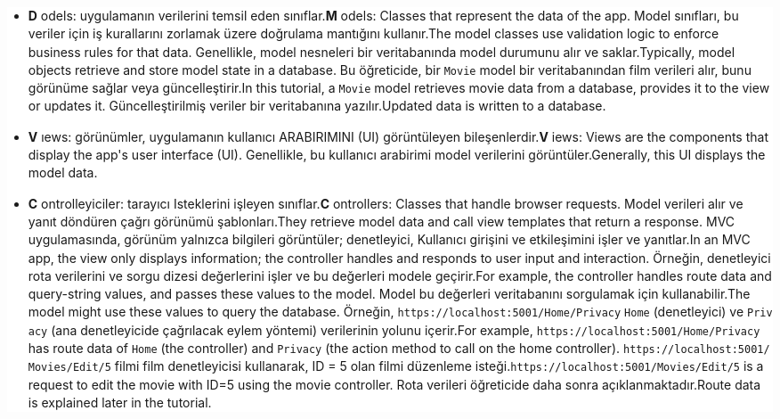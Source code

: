 * <span data-ttu-id="4b021-108">**D** odels: uygulamanın verilerini temsil eden sınıflar.</span><span class="sxs-lookup"><span data-stu-id="4b021-108">**M** odels: Classes that represent the data of the app.</span></span> <span data-ttu-id="4b021-109">Model sınıfları, bu veriler için iş kurallarını zorlamak üzere doğrulama mantığını kullanır.</span><span class="sxs-lookup"><span data-stu-id="4b021-109">The model classes use validation logic to enforce business rules for that data.</span></span> <span data-ttu-id="4b021-110">Genellikle, model nesneleri bir veritabanında model durumunu alır ve saklar.</span><span class="sxs-lookup"><span data-stu-id="4b021-110">Typically, model objects retrieve and store model state in a database.</span></span> <span data-ttu-id="4b021-111">Bu öğreticide, bir `Movie` model bir veritabanından film verileri alır, bunu görünüme sağlar veya güncelleştirir.</span><span class="sxs-lookup"><span data-stu-id="4b021-111">In this tutorial, a `Movie` model retrieves movie data from a database, provides it to the view or updates it.</span></span> <span data-ttu-id="4b021-112">Güncelleştirilmiş veriler bir veritabanına yazılır.</span><span class="sxs-lookup"><span data-stu-id="4b021-112">Updated data is written to a database.</span></span>

* <span data-ttu-id="4b021-113">**V** ıews: görünümler, uygulamanın kullanıcı ARABIRIMINI (UI) görüntüleyen bileşenlerdir.</span><span class="sxs-lookup"><span data-stu-id="4b021-113">**V** iews: Views are the components that display the app's user interface (UI).</span></span> <span data-ttu-id="4b021-114">Genellikle, bu kullanıcı arabirimi model verilerini görüntüler.</span><span class="sxs-lookup"><span data-stu-id="4b021-114">Generally, this UI displays the model data.</span></span>

* <span data-ttu-id="4b021-115">**C** ontrolleyiciler: tarayıcı Isteklerini işleyen sınıflar.</span><span class="sxs-lookup"><span data-stu-id="4b021-115">**C** ontrollers: Classes that handle browser requests.</span></span> <span data-ttu-id="4b021-116">Model verileri alır ve yanıt döndüren çağrı görünümü şablonları.</span><span class="sxs-lookup"><span data-stu-id="4b021-116">They retrieve model data and call view templates that return a response.</span></span> <span data-ttu-id="4b021-117">MVC uygulamasında, görünüm yalnızca bilgileri görüntüler; denetleyici, Kullanıcı girişini ve etkileşimini işler ve yanıtlar.</span><span class="sxs-lookup"><span data-stu-id="4b021-117">In an MVC app, the view only displays information; the controller handles and responds to user input and interaction.</span></span> <span data-ttu-id="4b021-118">Örneğin, denetleyici rota verilerini ve sorgu dizesi değerlerini işler ve bu değerleri modele geçirir.</span><span class="sxs-lookup"><span data-stu-id="4b021-118">For example, the controller handles route data and query-string values, and passes these values to the model.</span></span> <span data-ttu-id="4b021-119">Model bu değerleri veritabanını sorgulamak için kullanabilir.</span><span class="sxs-lookup"><span data-stu-id="4b021-119">The model might use these values to query the database.</span></span> <span data-ttu-id="4b021-120">Örneğin, `https://localhost:5001/Home/Privacy` `Home` (denetleyici) ve `Privacy` (ana denetleyicide çağrılacak eylem yöntemi) verilerinin yolunu içerir.</span><span class="sxs-lookup"><span data-stu-id="4b021-120">For example, `https://localhost:5001/Home/Privacy` has route data of `Home` (the controller) and `Privacy` (the action method to call on the home controller).</span></span> <span data-ttu-id="4b021-121">`https://localhost:5001/Movies/Edit/5` filmi film denetleyicisi kullanarak, ID = 5 olan filmi düzenleme isteği.</span><span class="sxs-lookup"><span data-stu-id="4b021-121">`https://localhost:5001/Movies/Edit/5` is a request to edit the movie with ID=5 using the movie controller.</span></span> <span data-ttu-id="4b021-122">Rota verileri öğreticide daha sonra açıklanmaktadır.</span><span class="sxs-lookup"><span data-stu-id="4b021-122">Route data is explained later in the tutorial.</span></span>
